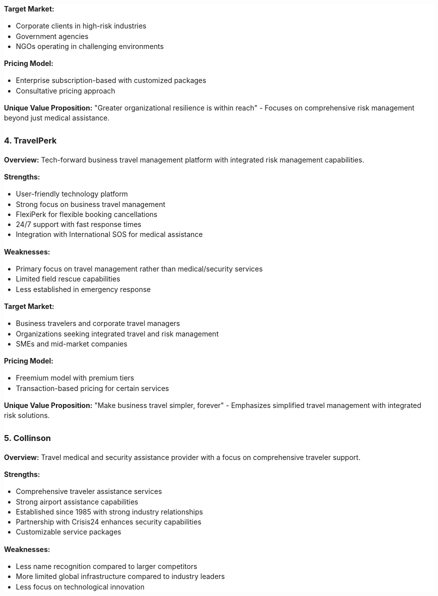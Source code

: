 **Target Market:**
- Corporate clients in high-risk industries
- Government agencies
- NGOs operating in challenging environments

**Pricing Model:**
- Enterprise subscription-based with customized packages
- Consultative pricing approach

**Unique Value Proposition:**
"Greater organizational resilience is within reach" - Focuses on comprehensive risk management beyond just medical assistance.

### 4. TravelPerk

**Overview:** Tech-forward business travel management platform with integrated risk management capabilities.

**Strengths:**
- User-friendly technology platform
- Strong focus on business travel management
- FlexiPerk for flexible booking cancellations
- 24/7 support with fast response times
- Integration with International SOS for medical assistance

**Weaknesses:**
- Primary focus on travel management rather than medical/security services
- Limited field rescue capabilities
- Less established in emergency response

**Target Market:**
- Business travelers and corporate travel managers
- Organizations seeking integrated travel and risk management
- SMEs and mid-market companies

**Pricing Model:**
- Freemium model with premium tiers
- Transaction-based pricing for certain services

**Unique Value Proposition:**
"Make business travel simpler, forever" - Emphasizes simplified travel management with integrated risk solutions.

### 5. Collinson

**Overview:** Travel medical and security assistance provider with a focus on comprehensive traveler support.

**Strengths:**
- Comprehensive traveler assistance services
- Strong airport assistance capabilities
- Established since 1985 with strong industry relationships
- Partnership with Crisis24 enhances security capabilities
- Customizable service packages

**Weaknesses:**
- Less name recognition compared to larger competitors
- More limited global infrastructure compared to industry leaders
- Less focus on technological innovation
